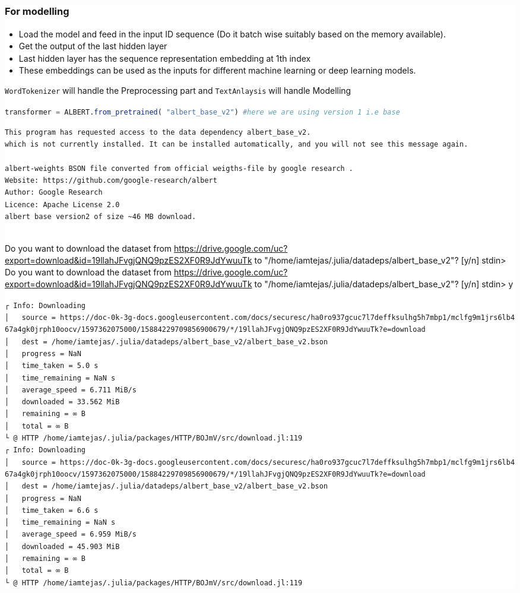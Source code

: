 ### For modelling
- Load the model and feed in the input ID sequence (Do it batch wise suitably based on the memory available).
- Get the output of the last hidden layer
- Last hidden layer has the sequence representation embedding at 1th index
- These embeddings can be used as the inputs for different machine learning or deep learning models.


`WordTokenizer` will handle the Preprocessing part
and `TextAnlaysis` will handle Modelling


```julia
transformer = ALBERT.from_pretrained( "albert_base_v2") #here we are using version 1 i.e base
```

    This program has requested access to the data dependency albert_base_v2.
    which is not currently installed. It can be installed automatically, and you will not see this message again.
    
    albert-weights BSON file converted from official weigths-file by google research .
    Website: https://github.com/google-research/albert
    Author: Google Research
    Licence: Apache License 2.0
    albert base version2 of size ~46 MB download.


​    
    Do you want to download the dataset from https://drive.google.com/uc?export=download&id=19llahJFvgjQNQ9pzES2XF0R9JdYwuuTk to "/home/iamtejas/.julia/datadeps/albert_base_v2"?
    [y/n]
    stdin> 
    Do you want to download the dataset from https://drive.google.com/uc?export=download&id=19llahJFvgjQNQ9pzES2XF0R9JdYwuuTk to "/home/iamtejas/.julia/datadeps/albert_base_v2"?
    [y/n]
    stdin> y


    ┌ Info: Downloading
    │   source = https://doc-0k-3g-docs.googleusercontent.com/docs/securesc/ha0ro937gcuc7l7deffksulhg5h7mbp1/mclfg9m1jrs6lb467a4gk0jrph10oocv/1597362075000/15884229709856900679/*/19llahJFvgjQNQ9pzES2XF0R9JdYwuuTk?e=download
    │   dest = /home/iamtejas/.julia/datadeps/albert_base_v2/albert_base_v2.bson
    │   progress = NaN
    │   time_taken = 5.0 s
    │   time_remaining = NaN s
    │   average_speed = 6.711 MiB/s
    │   downloaded = 33.562 MiB
    │   remaining = ∞ B
    │   total = ∞ B
    └ @ HTTP /home/iamtejas/.julia/packages/HTTP/BOJmV/src/download.jl:119
    ┌ Info: Downloading
    │   source = https://doc-0k-3g-docs.googleusercontent.com/docs/securesc/ha0ro937gcuc7l7deffksulhg5h7mbp1/mclfg9m1jrs6lb467a4gk0jrph10oocv/1597362075000/15884229709856900679/*/19llahJFvgjQNQ9pzES2XF0R9JdYwuuTk?e=download
    │   dest = /home/iamtejas/.julia/datadeps/albert_base_v2/albert_base_v2.bson
    │   progress = NaN
    │   time_taken = 6.6 s
    │   time_remaining = NaN s
    │   average_speed = 6.959 MiB/s
    │   downloaded = 45.903 MiB
    │   remaining = ∞ B
    │   total = ∞ B
    └ @ HTTP /home/iamtejas/.julia/packages/HTTP/BOJmV/src/download.jl:119
